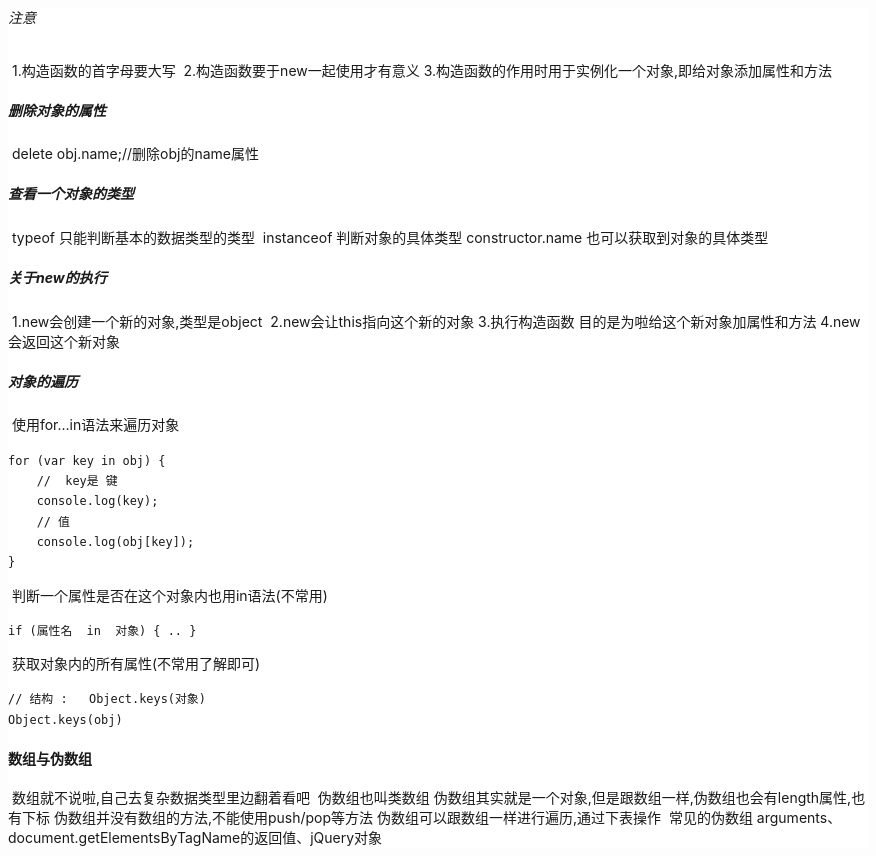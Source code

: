 

###### 		注意

​		1.构造函数的首字母要大写
​		2.构造函数要于new一起使用才有意义
​		3.构造函数的作用时用于实例化一个对象,即给对象添加属性和方法

##### 删除对象的属性

​	delete obj.name;//删除obj的name属性

##### 查看一个对象的类型

​		typeof  只能判断基本的数据类型的类型
​		instanceof  判断对象的具体类型
​		constructor.name  也可以获取到对象的具体类型

##### 关于new的执行

​		1.new会创建一个新的对象,类型是object
​		2.new会让this指向这个新的对象
​		3.执行构造函数  目的是为啦给这个新对象加属性和方法
​		4.new会返回这个新对象

##### 对象的遍历

​	使用for...in语法来遍历对象
​		

```
for (var key in obj) {
    //  key是 键 
    console.log(key);
    // 值
    console.log(obj[key]);
}
```

​	判断一个属性是否在这个对象内也用in语法(不常用)
​			

```
if (属性名  in  对象) { .. }
```

​	获取对象内的所有属性(不常用了解即可)
​		

```
// 结构 :   Object.keys(对象)
Object.keys(obj)
```



#### 数组与伪数组

​	数组就不说啦,自己去复杂数据类型里边翻着看吧
​	伪数组也叫类数组
​	伪数组其实就是一个对象,但是跟数组一样,伪数组也会有length属性,也有下标
​	伪数组并没有数组的方法,不能使用push/pop等方法
​	伪数组可以跟数组一样进行遍历,通过下表操作
​	常见的伪数组
​	arguments、document.getElementsByTagName的返回值、jQuery对象
